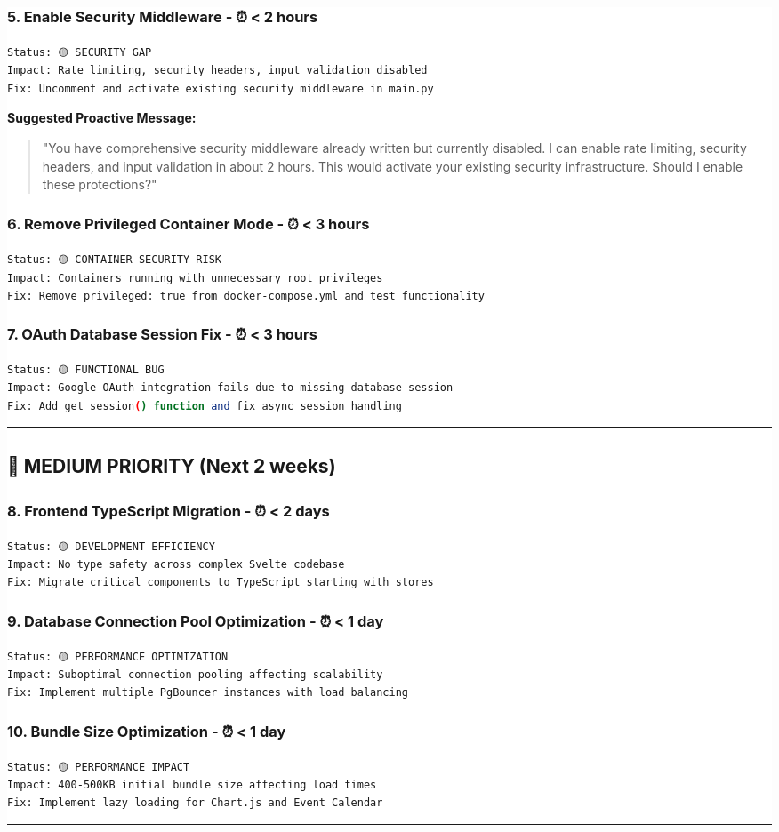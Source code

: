 ### 5. **Enable Security Middleware** - ⏰ **< 2 hours**
```bash
Status: 🟡 SECURITY GAP
Impact: Rate limiting, security headers, input validation disabled
Fix: Uncomment and activate existing security middleware in main.py
```
**Suggested Proactive Message:**
> "You have comprehensive security middleware already written but currently disabled. I can enable rate limiting, security headers, and input validation in about 2 hours. This would activate your existing security infrastructure. Should I enable these protections?"

### 6. **Remove Privileged Container Mode** - ⏰ **< 3 hours**
```bash
Status: 🟡 CONTAINER SECURITY RISK
Impact: Containers running with unnecessary root privileges
Fix: Remove privileged: true from docker-compose.yml and test functionality
```

### 7. **OAuth Database Session Fix** - ⏰ **< 3 hours**
```bash
Status: 🟡 FUNCTIONAL BUG
Impact: Google OAuth integration fails due to missing database session
Fix: Add get_session() function and fix async session handling
```

---

## 🔧 **MEDIUM PRIORITY (Next 2 weeks)**

### 8. **Frontend TypeScript Migration** - ⏰ **< 2 days**
```bash
Status: 🟡 DEVELOPMENT EFFICIENCY
Impact: No type safety across complex Svelte codebase
Fix: Migrate critical components to TypeScript starting with stores
```

### 9. **Database Connection Pool Optimization** - ⏰ **< 1 day**
```bash
Status: 🟡 PERFORMANCE OPTIMIZATION  
Impact: Suboptimal connection pooling affecting scalability
Fix: Implement multiple PgBouncer instances with load balancing
```

### 10. **Bundle Size Optimization** - ⏰ **< 1 day**
```bash
Status: 🟡 PERFORMANCE IMPACT
Impact: 400-500KB initial bundle size affecting load times
Fix: Implement lazy loading for Chart.js and Event Calendar
```

---